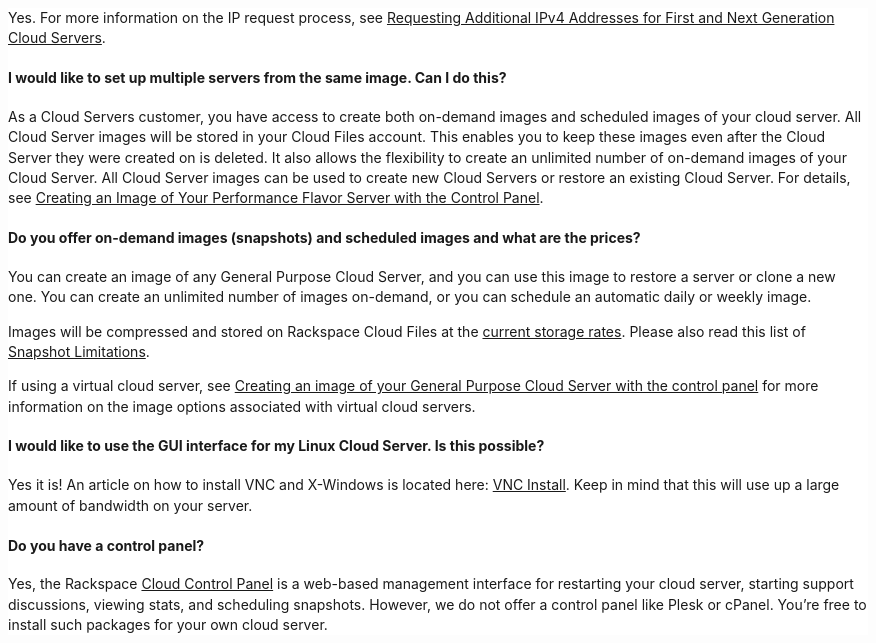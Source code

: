 Yes. For more information on the IP request process, see [Requesting
Additional IPv4 Addresses for First and Next Generation Cloud
Servers](/how-to/requesting-additional-ipv4-addresses-for-cloud-servers).

#### I would like to set up multiple servers from the same image. Can I do this?

As a Cloud Servers customer, you have access to create both on-demand
images and scheduled images of your cloud server. All Cloud Server
images will be stored in your Cloud Files account. This enables you to
keep these images even after the Cloud Server they were created on is
deleted. It also allows the flexibility to create an unlimited number of
on-demand images of your Cloud Server. All Cloud Server images can be
used to create new Cloud Servers or restore an existing Cloud Server.
For details, see [Creating an Image of Your Performance Flavor Server
with the Control
Panel](/how-to/create-an-image-of-a-server-and-restore-a-server-from-a-saved-image).

#### Do you offer on-demand images (snapshots) and scheduled images and what are the prices?

You can create an image of any General Purpose Cloud Server, and you can
use this image to restore a server or clone a new one. You can create an
unlimited number of images on-demand, or you can schedule an automatic
daily or weekly image.

Images will be compressed and stored on Rackspace Cloud Files at the
[current storage
rates](http://www.rackspace.com/cloud/cloud_hosting_products/files/pricing/).
Please also read this list of [Snapshot
Limitations](/how-to/rackspace-cloud-essentials-cloud-server-image-limitations).

If using a virtual cloud server, see [Creating an image of your General
Purpose Cloud Server with the control
panel](/how-to/create-an-image-of-a-server-and-restore-a-server-from-a-saved-image)
for more information on the image options associated with virtual cloud
servers.

#### I would like to use the GUI interface for my Linux Cloud Server. Is this possible?

Yes it is! An article on how to install VNC and X-Windows is located
here: [VNC
Install](/how-to/vnc-install "VNC Install").
Keep in mind that this will use up a large amount of bandwidth on your
server.

#### Do you have a control panel?

Yes, the Rackspace [Cloud Control Panel](https://mycloud.rackspace.com/)
is a web-based management interface for restarting your cloud server,
starting support discussions, viewing stats, and scheduling snapshots.
However, we do not offer a control panel like Plesk or cPanel. You&rsquo;re
free to install such packages for your own cloud server.
